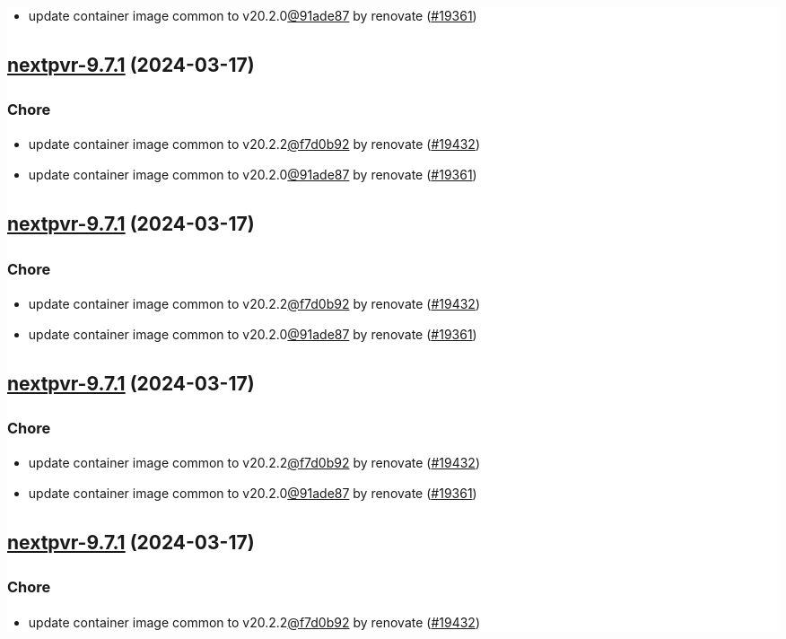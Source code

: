 - update container image common to v20.2.0[@91ade87](https://github.com/91ade87) by renovate ([#19361](https://github.com/truecharts/charts/issues/19361))


## [nextpvr-9.7.1](https://github.com/truecharts/charts/compare/nextpvr-9.6.0...nextpvr-9.7.1) (2024-03-17)

### Chore



- update container image common to v20.2.2[@f7d0b92](https://github.com/f7d0b92) by renovate ([#19432](https://github.com/truecharts/charts/issues/19432))

- update container image common to v20.2.0[@91ade87](https://github.com/91ade87) by renovate ([#19361](https://github.com/truecharts/charts/issues/19361))


## [nextpvr-9.7.1](https://github.com/truecharts/charts/compare/nextpvr-9.6.0...nextpvr-9.7.1) (2024-03-17)

### Chore



- update container image common to v20.2.2[@f7d0b92](https://github.com/f7d0b92) by renovate ([#19432](https://github.com/truecharts/charts/issues/19432))

- update container image common to v20.2.0[@91ade87](https://github.com/91ade87) by renovate ([#19361](https://github.com/truecharts/charts/issues/19361))


## [nextpvr-9.7.1](https://github.com/truecharts/charts/compare/nextpvr-9.6.0...nextpvr-9.7.1) (2024-03-17)

### Chore



- update container image common to v20.2.2[@f7d0b92](https://github.com/f7d0b92) by renovate ([#19432](https://github.com/truecharts/charts/issues/19432))

- update container image common to v20.2.0[@91ade87](https://github.com/91ade87) by renovate ([#19361](https://github.com/truecharts/charts/issues/19361))


## [nextpvr-9.7.1](https://github.com/truecharts/charts/compare/nextpvr-9.6.0...nextpvr-9.7.1) (2024-03-17)

### Chore



- update container image common to v20.2.2[@f7d0b92](https://github.com/f7d0b92) by renovate ([#19432](https://github.com/truecharts/charts/issues/19432))
